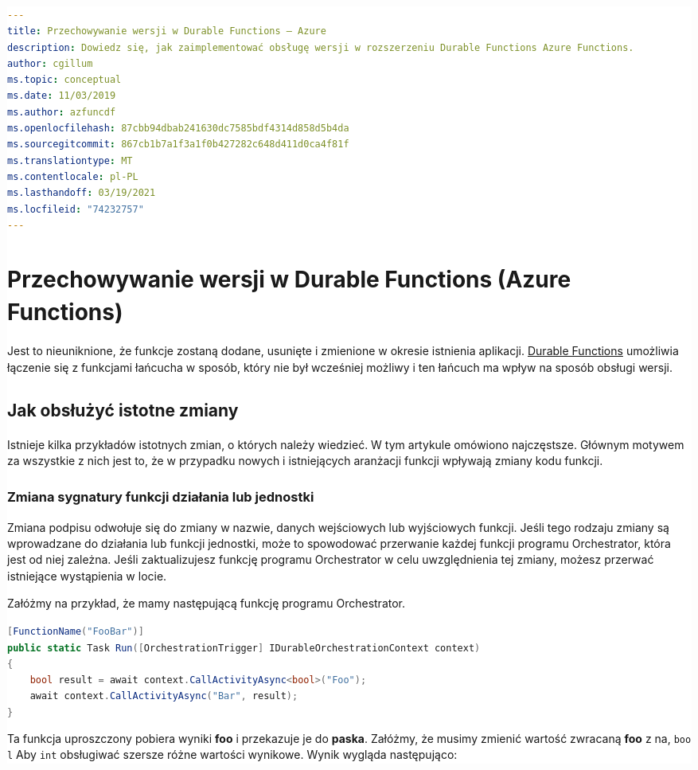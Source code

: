 ```yaml
---
title: Przechowywanie wersji w Durable Functions — Azure
description: Dowiedz się, jak zaimplementować obsługę wersji w rozszerzeniu Durable Functions Azure Functions.
author: cgillum
ms.topic: conceptual
ms.date: 11/03/2019
ms.author: azfuncdf
ms.openlocfilehash: 87cbb94dbab241630dc7585bdf4314d858d5b4da
ms.sourcegitcommit: 867cb1b7a1f3a1f0b427282c648d411d0ca4f81f
ms.translationtype: MT
ms.contentlocale: pl-PL
ms.lasthandoff: 03/19/2021
ms.locfileid: "74232757"
---
```

# <a name="versioning-in-durable-functions-azure-functions"></a>Przechowywanie wersji w Durable Functions (Azure Functions)

Jest to nieuniknione, że funkcje zostaną dodane, usunięte i zmienione w okresie istnienia aplikacji. [Durable Functions](durable-functions-overview.md) umożliwia łączenie się z funkcjami łańcucha w sposób, który nie był wcześniej możliwy i ten łańcuch ma wpływ na sposób obsługi wersji.

## <a name="how-to-handle-breaking-changes"></a>Jak obsłużyć istotne zmiany

Istnieje kilka przykładów istotnych zmian, o których należy wiedzieć. W tym artykule omówiono najczęstsze. Głównym motywem za wszystkie z nich jest to, że w przypadku nowych i istniejących aranżacji funkcji wpływają zmiany kodu funkcji.

### <a name="changing-activity-or-entity-function-signatures"></a>Zmiana sygnatury funkcji działania lub jednostki

Zmiana podpisu odwołuje się do zmiany w nazwie, danych wejściowych lub wyjściowych funkcji. Jeśli tego rodzaju zmiany są wprowadzane do działania lub funkcji jednostki, może to spowodować przerwanie każdej funkcji programu Orchestrator, która jest od niej zależna. Jeśli zaktualizujesz funkcję programu Orchestrator w celu uwzględnienia tej zmiany, możesz przerwać istniejące wystąpienia w locie.

Załóżmy na przykład, że mamy następującą funkcję programu Orchestrator.

```csharp
[FunctionName("FooBar")]
public static Task Run([OrchestrationTrigger] IDurableOrchestrationContext context)
{
    bool result = await context.CallActivityAsync<bool>("Foo");
    await context.CallActivityAsync("Bar", result);
}
```

Ta funkcja uproszczony pobiera wyniki **foo** i przekazuje je do **paska**. Załóżmy, że musimy zmienić wartość zwracaną **foo** z na, `bool` Aby `int` obsługiwać szersze różne wartości wynikowe. Wynik wygląda następująco:

